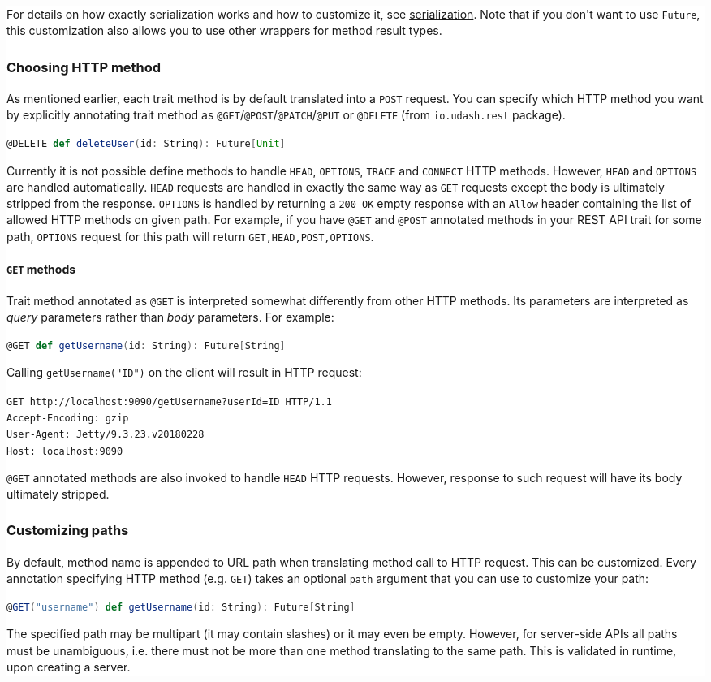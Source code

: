 For details on how exactly serialization works and how to customize it, see [serialization](#serialization).
Note that if you don't want to use `Future`, this customization also allows you to use other wrappers for method result types.

### Choosing HTTP method

As mentioned earlier, each trait method is by default translated into a `POST` request.
You can specify which HTTP method you want by explicitly annotating trait method as
`@GET`/`@POST`/`@PATCH`/`@PUT` or `@DELETE` (from `io.udash.rest` package).

```scala
@DELETE def deleteUser(id: String): Future[Unit]
```

Currently it is not possible define methods to handle `HEAD`, `OPTIONS`, `TRACE` and `CONNECT`
HTTP methods. However, `HEAD` and `OPTIONS` are handled automatically. `HEAD` requests are
handled in exactly the same way as `GET` requests except the body is ultimately stripped from
the response. `OPTIONS` is handled by returning a `200 OK` empty response with an
`Allow` header containing the list of allowed HTTP methods on given path. For example, if you
have `@GET` and `@POST` annotated methods in your REST API trait for some path, `OPTIONS` request
for this path will return `GET,HEAD,POST,OPTIONS`.

#### `GET` methods

Trait method annotated as `@GET` is interpreted somewhat differently from other HTTP methods.
Its parameters are interpreted as _query_ parameters rather than _body_ parameters. For example:

```scala
@GET def getUsername(id: String): Future[String]
```

Calling `getUsername("ID")` on the client will result in HTTP request:

```
GET http://localhost:9090/getUsername?userId=ID HTTP/1.1
Accept-Encoding: gzip
User-Agent: Jetty/9.3.23.v20180228
Host: localhost:9090

```

`@GET` annotated methods are also invoked to handle `HEAD` HTTP requests.
However, response to such request will have its body ultimately stripped.

### Customizing paths

By default, method name is appended to URL path when translating method call to HTTP request.
This can be customized. Every annotation specifying HTTP method (e.g. `GET`) takes an optional
`path` argument that you can use to customize your path:

```scala
@GET("username") def getUsername(id: String): Future[String]
```

The specified path may be multipart (it may contain slashes) or it may even be empty.
However, for server-side APIs all paths must be unambiguous, i.e. there must not be more
than one method translating to the same path. This is validated in runtime, upon
creating a server.
